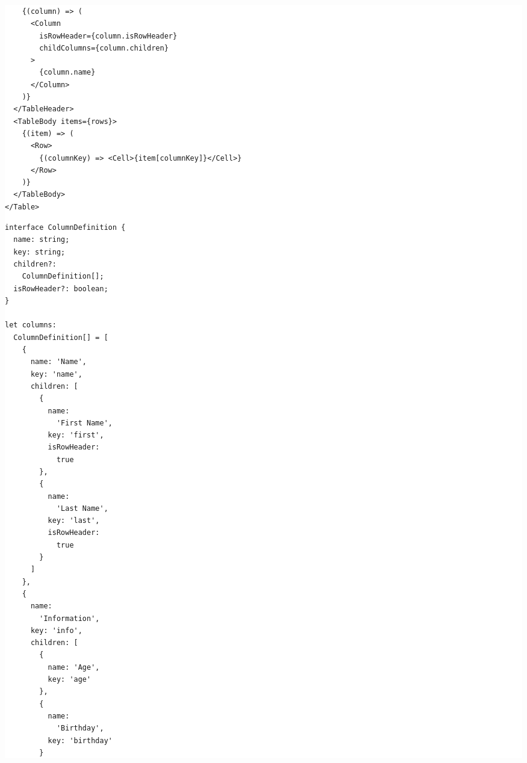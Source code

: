 ```
    {(column) => (
      <Column
        isRowHeader={column.isRowHeader}
        childColumns={column.children}
      >
        {column.name}
      </Column>
    )}
  </TableHeader>
  <TableBody items={rows}>
    {(item) => (
      <Row>
        {(columnKey) => <Cell>{item[columnKey]}</Cell>}
      </Row>
    )}
  </TableBody>
</Table>
```

```
interface ColumnDefinition {
  name: string;
  key: string;
  children?:
    ColumnDefinition[];
  isRowHeader?: boolean;
}

let columns:
  ColumnDefinition[] = [
    {
      name: 'Name',
      key: 'name',
      children: [
        {
          name:
            'First Name',
          key: 'first',
          isRowHeader:
            true
        },
        {
          name:
            'Last Name',
          key: 'last',
          isRowHeader:
            true
        }
      ]
    },
    {
      name:
        'Information',
      key: 'info',
      children: [
        {
          name: 'Age',
          key: 'age'
        },
        {
          name:
            'Birthday',
          key: 'birthday'
        }
```